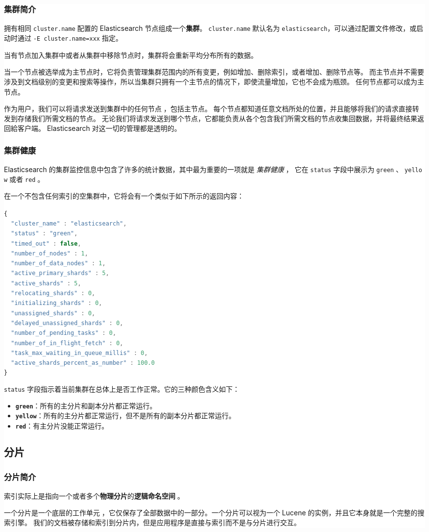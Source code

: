 ### 集群简介

拥有相同 `cluster.name` 配置的 Elasticsearch 节点组成一个**集群**。 `cluster.name` 默认名为 `elasticsearch`，可以通过配置文件修改，或启动时通过 `-E cluster.name=xxx` 指定。

当有节点加入集群中或者从集群中移除节点时，集群将会重新平均分布所有的数据。

当一个节点被选举成为主节点时，它将负责管理集群范围内的所有变更，例如增加、删除索引，或者增加、删除节点等。 而主节点并不需要涉及到文档级别的变更和搜索等操作，所以当集群只拥有一个主节点的情况下，即使流量增加，它也不会成为瓶颈。 任何节点都可以成为主节点。

作为用户，我们可以将请求发送到集群中的任何节点 ，包括主节点。 每个节点都知道任意文档所处的位置，并且能够将我们的请求直接转发到存储我们所需文档的节点。 无论我们将请求发送到哪个节点，它都能负责从各个包含我们所需文档的节点收集回数据，并将最终结果返回給客户端。 Elasticsearch 对这一切的管理都是透明的。

### 集群健康

Elasticsearch 的集群监控信息中包含了许多的统计数据，其中最为重要的一项就是 _集群健康_ ， 它在 `status` 字段中展示为 `green` 、 `yellow` 或者 `red` 。

在一个不包含任何索引的空集群中，它将会有一个类似于如下所示的返回内容：

```js
{
  "cluster_name" : "elasticsearch",
  "status" : "green",
  "timed_out" : false,
  "number_of_nodes" : 1,
  "number_of_data_nodes" : 1,
  "active_primary_shards" : 5,
  "active_shards" : 5,
  "relocating_shards" : 0,
  "initializing_shards" : 0,
  "unassigned_shards" : 0,
  "delayed_unassigned_shards" : 0,
  "number_of_pending_tasks" : 0,
  "number_of_in_flight_fetch" : 0,
  "task_max_waiting_in_queue_millis" : 0,
  "active_shards_percent_as_number" : 100.0
}
```

`status` 字段指示着当前集群在总体上是否工作正常。它的三种颜色含义如下：

- **`green`**：所有的主分片和副本分片都正常运行。
- **`yellow`**：所有的主分片都正常运行，但不是所有的副本分片都正常运行。
- **`red`**：有主分片没能正常运行。

## 分片

### 分片简介

索引实际上是指向一个或者多个**物理分片**的**逻辑命名空间** 。

一个分片是一个底层的工作单元 ，它仅保存了全部数据中的一部分。一个分片可以视为一个 Lucene 的实例，并且它本身就是一个完整的搜索引擎。 我们的文档被存储和索引到分片内，但是应用程序是直接与索引而不是与分片进行交互。
